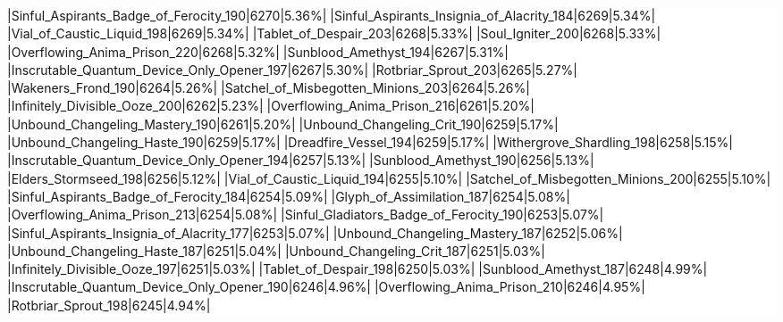 |Sinful_Aspirants_Badge_of_Ferocity_190|6270|5.36%|
|Sinful_Aspirants_Insignia_of_Alacrity_184|6269|5.34%|
|Vial_of_Caustic_Liquid_198|6269|5.34%|
|Tablet_of_Despair_203|6268|5.33%|
|Soul_Igniter_200|6268|5.33%|
|Overflowing_Anima_Prison_220|6268|5.32%|
|Sunblood_Amethyst_194|6267|5.31%|
|Inscrutable_Quantum_Device_Only_Opener_197|6267|5.30%|
|Rotbriar_Sprout_203|6265|5.27%|
|Wakeners_Frond_190|6264|5.26%|
|Satchel_of_Misbegotten_Minions_203|6264|5.26%|
|Infinitely_Divisible_Ooze_200|6262|5.23%|
|Overflowing_Anima_Prison_216|6261|5.20%|
|Unbound_Changeling_Mastery_190|6261|5.20%|
|Unbound_Changeling_Crit_190|6259|5.17%|
|Unbound_Changeling_Haste_190|6259|5.17%|
|Dreadfire_Vessel_194|6259|5.17%|
|Withergrove_Shardling_198|6258|5.15%|
|Inscrutable_Quantum_Device_Only_Opener_194|6257|5.13%|
|Sunblood_Amethyst_190|6256|5.13%|
|Elders_Stormseed_198|6256|5.12%|
|Vial_of_Caustic_Liquid_194|6255|5.10%|
|Satchel_of_Misbegotten_Minions_200|6255|5.10%|
|Sinful_Aspirants_Badge_of_Ferocity_184|6254|5.09%|
|Glyph_of_Assimilation_187|6254|5.08%|
|Overflowing_Anima_Prison_213|6254|5.08%|
|Sinful_Gladiators_Badge_of_Ferocity_190|6253|5.07%|
|Sinful_Aspirants_Insignia_of_Alacrity_177|6253|5.07%|
|Unbound_Changeling_Mastery_187|6252|5.06%|
|Unbound_Changeling_Haste_187|6251|5.04%|
|Unbound_Changeling_Crit_187|6251|5.03%|
|Infinitely_Divisible_Ooze_197|6251|5.03%|
|Tablet_of_Despair_198|6250|5.03%|
|Sunblood_Amethyst_187|6248|4.99%|
|Inscrutable_Quantum_Device_Only_Opener_190|6246|4.96%|
|Overflowing_Anima_Prison_210|6246|4.95%|
|Rotbriar_Sprout_198|6245|4.94%|